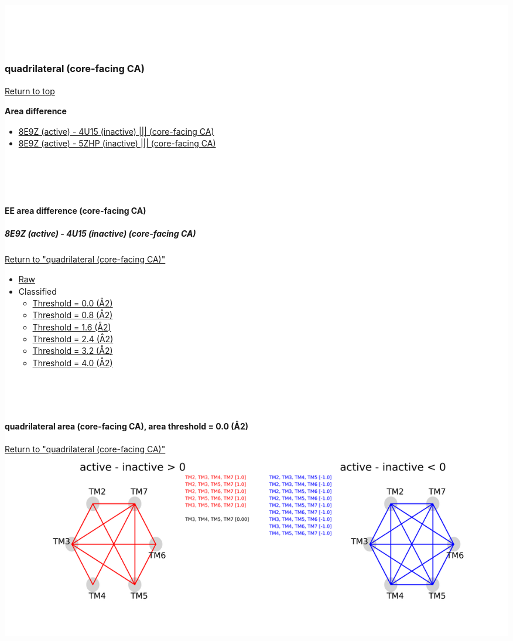 <br>
<br>


<a name="quadrilateral_fi_ca"></a><br>
### quadrilateral (core-facing CA)<br>
[Return to top](#top)<br>

<strong> Area difference</strong>

* [8E9Z (active) - 4U15 (inactive) |||  (core-facing CA)](#quadrilateral8e9z4u15_fi_ca)
* [8E9Z (active) - 5ZHP (inactive) |||  (core-facing CA)](#quadrilateral8e9z5zhp_fi_ca)
<br>
<br>
<br>

#### EE area difference (core-facing CA)
<a name="quadrilateral8e9z4u15_fi_ca"></a>
##### 8E9Z (active) - 4U15 (inactive) (core-facing CA)
[Return to "quadrilateral (core-facing CA)"](#quadrilateral_fi_ca)<br>
- [Raw](ee_area_fi/quadrilateral_area_fi_diff.csv)<br>
- Classified<br>
    - [Threshold = 0.0 (Å2)](#quadrilateral0_0_fi_ca)<br>
    - [Threshold = 0.8 (Å2)](#quadrilateral0_8_fi_ca)<br>
    - [Threshold = 1.6 (Å2)](#quadrilateral1_6_fi_ca)<br>
    - [Threshold = 2.4 (Å2)](#quadrilateral2_4_fi_ca)<br>
    - [Threshold = 3.2 (Å2)](#quadrilateral3_2_fi_ca)<br>
    - [Threshold = 4.0 (Å2)](#quadrilateral4_0_fi_ca)<br>
<br>

<a name="quadrilateral0_0_fi_ca"></a><br>

#### quadrilateral area (core-facing CA), area threshold = 0.0 (Å2)<br>
[Return to "quadrilateral (core-facing CA)"](#quadrilateral_fi_ca)<br>
<img src="diff_a.8e9z-i.4u15/ee_area_fi/quadrilateral_threshold_0.0_area_fi_class.png" alt="drawing" width="1000"/>

<a name="quadrilateral0_8_fi_ca"></a><br>
